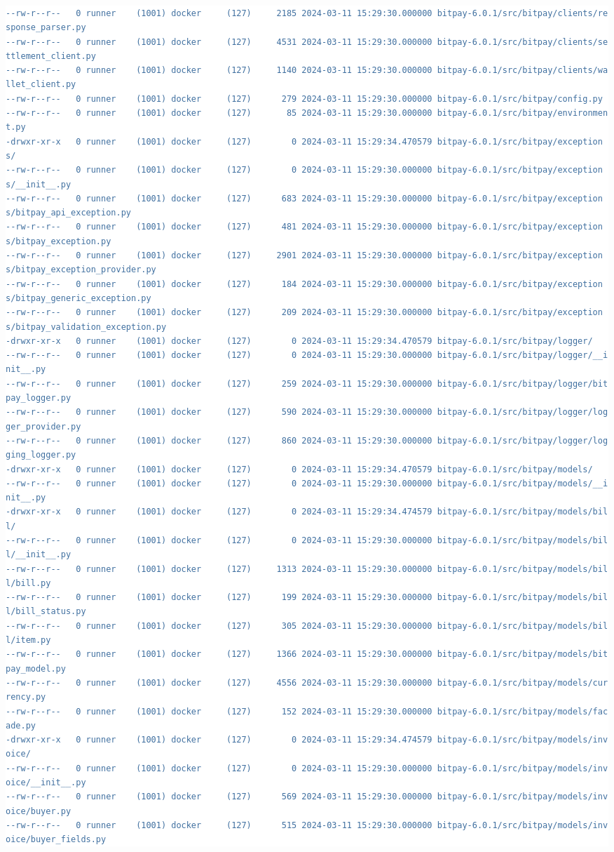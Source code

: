 ```diff
--rw-r--r--   0 runner    (1001) docker     (127)     2185 2024-03-11 15:29:30.000000 bitpay-6.0.1/src/bitpay/clients/response_parser.py
--rw-r--r--   0 runner    (1001) docker     (127)     4531 2024-03-11 15:29:30.000000 bitpay-6.0.1/src/bitpay/clients/settlement_client.py
--rw-r--r--   0 runner    (1001) docker     (127)     1140 2024-03-11 15:29:30.000000 bitpay-6.0.1/src/bitpay/clients/wallet_client.py
--rw-r--r--   0 runner    (1001) docker     (127)      279 2024-03-11 15:29:30.000000 bitpay-6.0.1/src/bitpay/config.py
--rw-r--r--   0 runner    (1001) docker     (127)       85 2024-03-11 15:29:30.000000 bitpay-6.0.1/src/bitpay/environment.py
-drwxr-xr-x   0 runner    (1001) docker     (127)        0 2024-03-11 15:29:34.470579 bitpay-6.0.1/src/bitpay/exceptions/
--rw-r--r--   0 runner    (1001) docker     (127)        0 2024-03-11 15:29:30.000000 bitpay-6.0.1/src/bitpay/exceptions/__init__.py
--rw-r--r--   0 runner    (1001) docker     (127)      683 2024-03-11 15:29:30.000000 bitpay-6.0.1/src/bitpay/exceptions/bitpay_api_exception.py
--rw-r--r--   0 runner    (1001) docker     (127)      481 2024-03-11 15:29:30.000000 bitpay-6.0.1/src/bitpay/exceptions/bitpay_exception.py
--rw-r--r--   0 runner    (1001) docker     (127)     2901 2024-03-11 15:29:30.000000 bitpay-6.0.1/src/bitpay/exceptions/bitpay_exception_provider.py
--rw-r--r--   0 runner    (1001) docker     (127)      184 2024-03-11 15:29:30.000000 bitpay-6.0.1/src/bitpay/exceptions/bitpay_generic_exception.py
--rw-r--r--   0 runner    (1001) docker     (127)      209 2024-03-11 15:29:30.000000 bitpay-6.0.1/src/bitpay/exceptions/bitpay_validation_exception.py
-drwxr-xr-x   0 runner    (1001) docker     (127)        0 2024-03-11 15:29:34.470579 bitpay-6.0.1/src/bitpay/logger/
--rw-r--r--   0 runner    (1001) docker     (127)        0 2024-03-11 15:29:30.000000 bitpay-6.0.1/src/bitpay/logger/__init__.py
--rw-r--r--   0 runner    (1001) docker     (127)      259 2024-03-11 15:29:30.000000 bitpay-6.0.1/src/bitpay/logger/bitpay_logger.py
--rw-r--r--   0 runner    (1001) docker     (127)      590 2024-03-11 15:29:30.000000 bitpay-6.0.1/src/bitpay/logger/logger_provider.py
--rw-r--r--   0 runner    (1001) docker     (127)      860 2024-03-11 15:29:30.000000 bitpay-6.0.1/src/bitpay/logger/logging_logger.py
-drwxr-xr-x   0 runner    (1001) docker     (127)        0 2024-03-11 15:29:34.470579 bitpay-6.0.1/src/bitpay/models/
--rw-r--r--   0 runner    (1001) docker     (127)        0 2024-03-11 15:29:30.000000 bitpay-6.0.1/src/bitpay/models/__init__.py
-drwxr-xr-x   0 runner    (1001) docker     (127)        0 2024-03-11 15:29:34.474579 bitpay-6.0.1/src/bitpay/models/bill/
--rw-r--r--   0 runner    (1001) docker     (127)        0 2024-03-11 15:29:30.000000 bitpay-6.0.1/src/bitpay/models/bill/__init__.py
--rw-r--r--   0 runner    (1001) docker     (127)     1313 2024-03-11 15:29:30.000000 bitpay-6.0.1/src/bitpay/models/bill/bill.py
--rw-r--r--   0 runner    (1001) docker     (127)      199 2024-03-11 15:29:30.000000 bitpay-6.0.1/src/bitpay/models/bill/bill_status.py
--rw-r--r--   0 runner    (1001) docker     (127)      305 2024-03-11 15:29:30.000000 bitpay-6.0.1/src/bitpay/models/bill/item.py
--rw-r--r--   0 runner    (1001) docker     (127)     1366 2024-03-11 15:29:30.000000 bitpay-6.0.1/src/bitpay/models/bitpay_model.py
--rw-r--r--   0 runner    (1001) docker     (127)     4556 2024-03-11 15:29:30.000000 bitpay-6.0.1/src/bitpay/models/currency.py
--rw-r--r--   0 runner    (1001) docker     (127)      152 2024-03-11 15:29:30.000000 bitpay-6.0.1/src/bitpay/models/facade.py
-drwxr-xr-x   0 runner    (1001) docker     (127)        0 2024-03-11 15:29:34.474579 bitpay-6.0.1/src/bitpay/models/invoice/
--rw-r--r--   0 runner    (1001) docker     (127)        0 2024-03-11 15:29:30.000000 bitpay-6.0.1/src/bitpay/models/invoice/__init__.py
--rw-r--r--   0 runner    (1001) docker     (127)      569 2024-03-11 15:29:30.000000 bitpay-6.0.1/src/bitpay/models/invoice/buyer.py
--rw-r--r--   0 runner    (1001) docker     (127)      515 2024-03-11 15:29:30.000000 bitpay-6.0.1/src/bitpay/models/invoice/buyer_fields.py
```